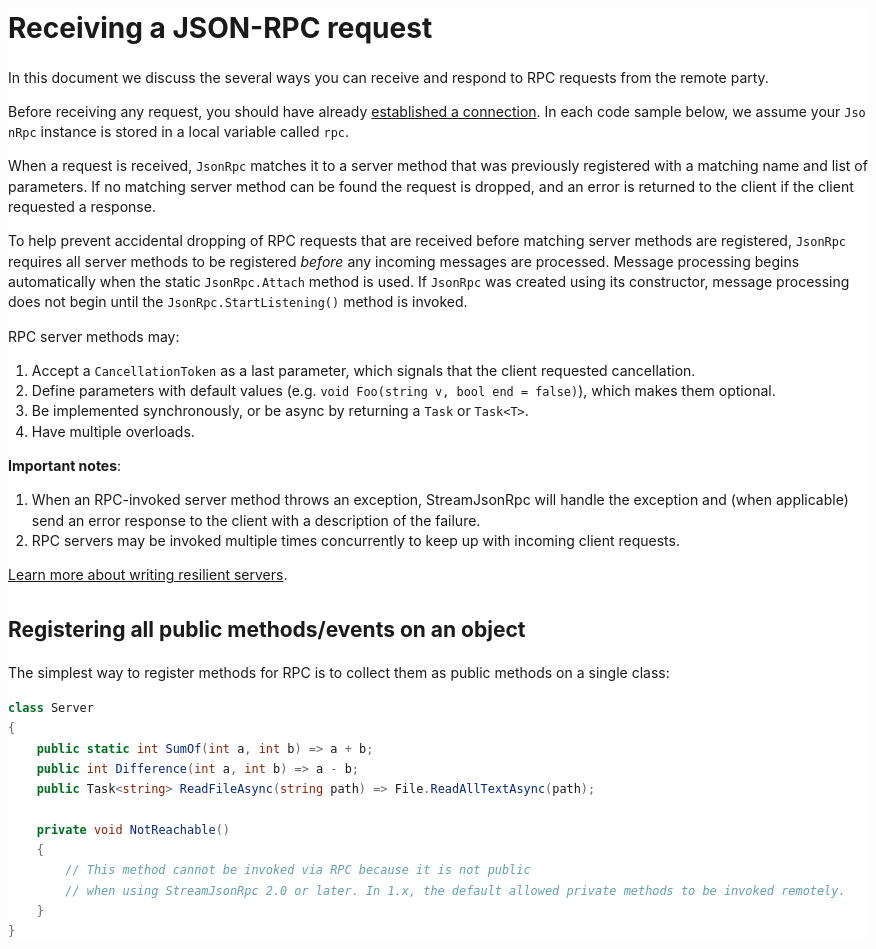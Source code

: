 # Receiving a JSON-RPC request

In this document we discuss the several ways you can receive and respond to RPC requests from the remote party.

Before receiving any request, you should have already [established a connection](connecting.md).
In each code sample below, we assume your `JsonRpc` instance is stored in a local variable called `rpc`.

When a request is received, `JsonRpc` matches it to a server method that was previously registered with
a matching name and list of parameters. If no matching server method can be found the request is dropped,
and an error is returned to the client if the client requested a response.

To help prevent accidental dropping of RPC requests that are received before matching server methods are registered,
`JsonRpc` requires all server methods to be registered *before* any incoming messages are processed.
Message processing begins automatically when the static `JsonRpc.Attach` method is used.
If `JsonRpc` was created using its constructor, message processing does not begin until the `JsonRpc.StartListening()`
method is invoked.

RPC server methods may:

1. Accept a `CancellationToken` as a last parameter, which signals that the client requested cancellation.
1. Define parameters with default values (e.g. `void Foo(string v, bool end = false)`), which makes them optional.
1. Be implemented synchronously, or be async by returning a `Task` or `Task<T>`.
1. Have multiple overloads.

**Important notes**:

1. When an RPC-invoked server method throws an exception, StreamJsonRpc will handle the exception and (when applicable) send an error response to the client with a description of the failure.
1. RPC servers may be invoked multiple times concurrently to keep up with incoming client requests.

[Learn more about writing resilient servers](resiliency.md).

## Registering all public methods/events on an object

The simplest way to register methods for RPC is to collect them as public methods on a single class:

```cs
class Server
{
    public static int SumOf(int a, int b) => a + b;
    public int Difference(int a, int b) => a - b;
    public Task<string> ReadFileAsync(string path) => File.ReadAllTextAsync(path);

    private void NotReachable()
    {
        // This method cannot be invoked via RPC because it is not public
        // when using StreamJsonRpc 2.0 or later. In 1.x, the default allowed private methods to be invoked remotely.
    }
}
```
